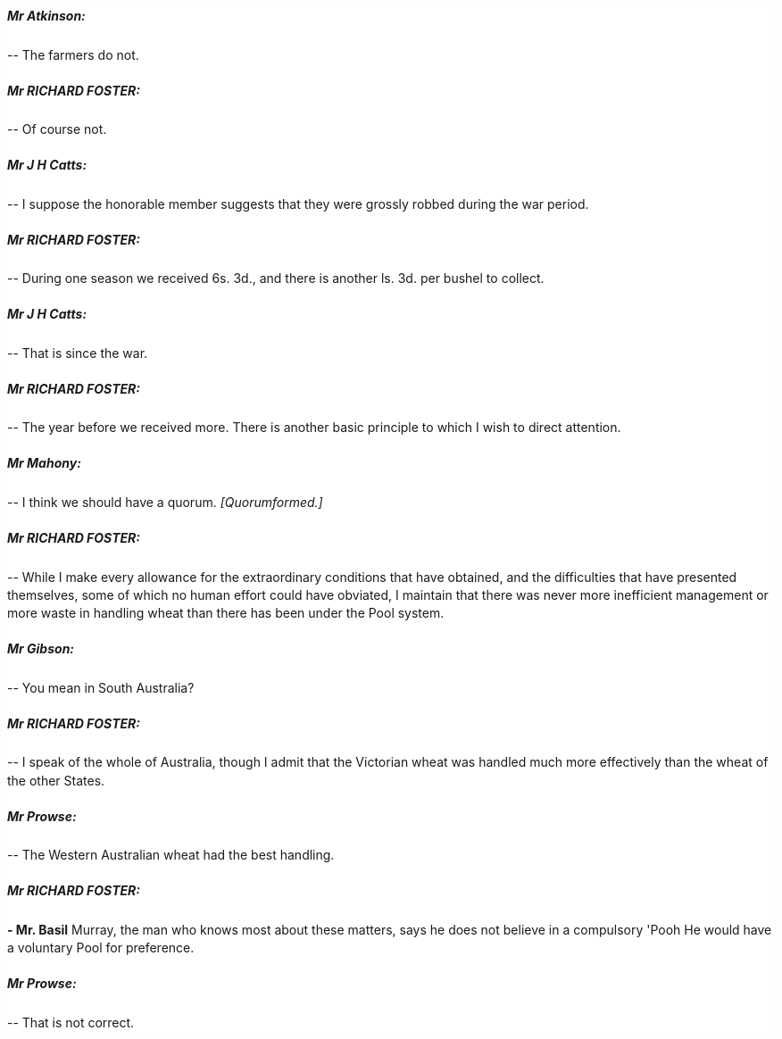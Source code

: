 ##### Mr Atkinson:

--  The farmers do not. 

##### Mr RICHARD FOSTER:

-- Of course not. 

##### Mr J H Catts:

--  I suppose the honorable member suggests that they were grossly robbed during the war period. 

##### Mr RICHARD FOSTER:

-- During one season we received 6s. 3d., and there is another ls. 3d. per bushel to collect. 

##### Mr J H Catts:

--  That is since the war. 

##### Mr RICHARD FOSTER:

-- The year before we received more. There is another basic principle to which  I  wish to direct attention. 

##### Mr Mahony:

--  I think we should have a quorum.  *[Quorumformed.]* 

##### Mr RICHARD FOSTER:

-- While I make every allowance for the extraordinary conditions that have obtained, and  the difficulties that have presented themselves, some of which no human effort could have obviated, I maintain that there was never more inefficient management or more waste in handling wheat than there has been under the Pool system. 

##### Mr Gibson:

-- You mean in South Australia? 

##### Mr RICHARD FOSTER:

-- I speak of the whole of Australia, though I admit that the Victorian wheat was handled much more effectively than the wheat of the other States. 

##### Mr Prowse:

-- The Western Australian wheat had the best handling. 

##### Mr RICHARD FOSTER:


 **- Mr. Basil** Murray, the man who knows most about these matters, says he does not believe in a compulsory 'Pooh He would have a voluntary Pool for preference. 

##### Mr Prowse:

-- That is not correct. 
